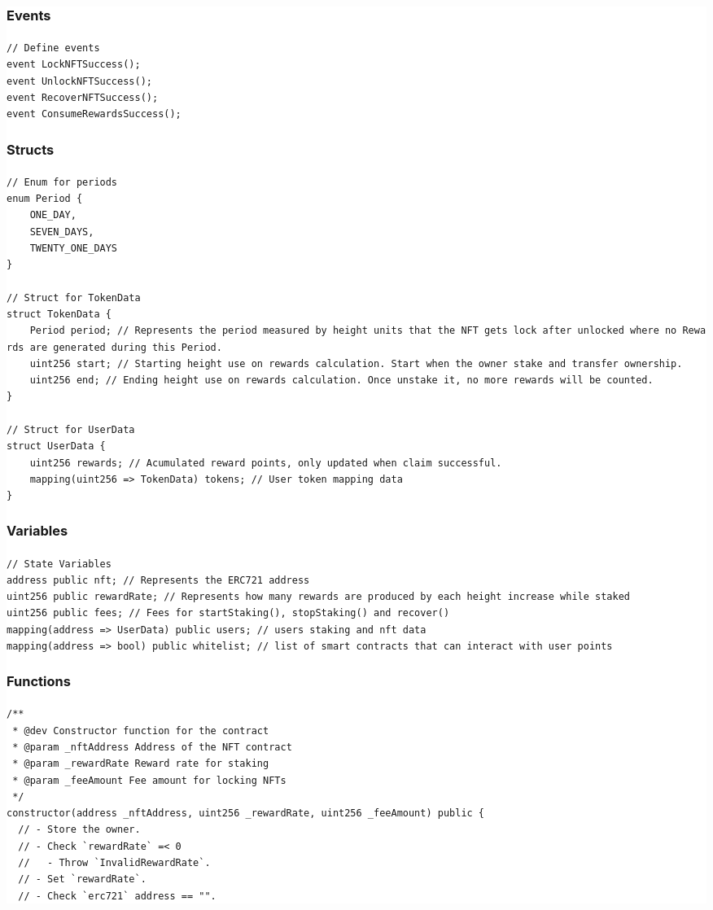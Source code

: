 ### Events

```solidity
// Define events
event LockNFTSuccess();
event UnlockNFTSuccess();
event RecoverNFTSuccess();
event ConsumeRewardsSuccess();
```

### Structs

```solidity
// Enum for periods
enum Period {
    ONE_DAY,
    SEVEN_DAYS,
    TWENTY_ONE_DAYS
}

// Struct for TokenData
struct TokenData {
    Period period; // Represents the period measured by height units that the NFT gets lock after unlocked where no Rewards are generated during this Period.
    uint256 start; // Starting height use on rewards calculation. Start when the owner stake and transfer ownership.
    uint256 end; // Ending height use on rewards calculation. Once unstake it, no more rewards will be counted.
}

// Struct for UserData
struct UserData {
    uint256 rewards; // Acumulated reward points, only updated when claim successful.
    mapping(uint256 => TokenData) tokens; // User token mapping data
}
```

### Variables

```solidity
// State Variables
address public nft; // Represents the ERC721 address
uint256 public rewardRate; // Represents how many rewards are produced by each height increase while staked
uint256 public fees; // Fees for startStaking(), stopStaking() and recover()
mapping(address => UserData) public users; // users staking and nft data
mapping(address => bool) public whitelist; // list of smart contracts that can interact with user points
```

### Functions

```solidity
/**
 * @dev Constructor function for the contract
 * @param _nftAddress Address of the NFT contract
 * @param _rewardRate Reward rate for staking
 * @param _feeAmount Fee amount for locking NFTs
 */
constructor(address _nftAddress, uint256 _rewardRate, uint256 _feeAmount) public {
  // - Store the owner.
  // - Check `rewardRate` =< 0
  //   - Throw `InvalidRewardRate`.
  // - Set `rewardRate`.
  // - Check `erc721` address == "".
```
